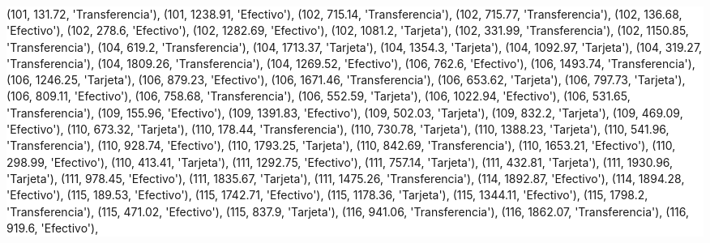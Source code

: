 (101, 131.72, 'Transferencia'),
(101, 1238.91, 'Efectivo'),
(102, 715.14, 'Transferencia'),
(102, 715.77, 'Transferencia'),
(102, 136.68, 'Efectivo'),
(102, 278.6, 'Efectivo'),
(102, 1282.69, 'Efectivo'),
(102, 1081.2, 'Tarjeta'),
(102, 331.99, 'Transferencia'),
(102, 1150.85, 'Transferencia'),
(104, 619.2, 'Transferencia'),
(104, 1713.37, 'Tarjeta'),
(104, 1354.3, 'Tarjeta'),
(104, 1092.97, 'Tarjeta'),
(104, 319.27, 'Transferencia'),
(104, 1809.26, 'Transferencia'),
(104, 1269.52, 'Efectivo'),
(106, 762.6, 'Efectivo'),
(106, 1493.74, 'Transferencia'),
(106, 1246.25, 'Tarjeta'),
(106, 879.23, 'Efectivo'),
(106, 1671.46, 'Transferencia'),
(106, 653.62, 'Tarjeta'),
(106, 797.73, 'Tarjeta'),
(106, 809.11, 'Efectivo'),
(106, 758.68, 'Transferencia'),
(106, 552.59, 'Tarjeta'),
(106, 1022.94, 'Efectivo'),
(106, 531.65, 'Transferencia'),
(109, 155.96, 'Efectivo'),
(109, 1391.83, 'Efectivo'),
(109, 502.03, 'Tarjeta'),
(109, 832.2, 'Tarjeta'),
(109, 469.09, 'Efectivo'),
(110, 673.32, 'Tarjeta'),
(110, 178.44, 'Transferencia'),
(110, 730.78, 'Tarjeta'),
(110, 1388.23, 'Tarjeta'),
(110, 541.96, 'Transferencia'),
(110, 928.74, 'Efectivo'),
(110, 1793.25, 'Tarjeta'),
(110, 842.69, 'Transferencia'),
(110, 1653.21, 'Efectivo'),
(110, 298.99, 'Efectivo'),
(110, 413.41, 'Tarjeta'),
(111, 1292.75, 'Efectivo'),
(111, 757.14, 'Tarjeta'),
(111, 432.81, 'Tarjeta'),
(111, 1930.96, 'Tarjeta'),
(111, 978.45, 'Efectivo'),
(111, 1835.67, 'Tarjeta'),
(111, 1475.26, 'Transferencia'),
(114, 1892.87, 'Efectivo'),
(114, 1894.28, 'Efectivo'),
(115, 189.53, 'Efectivo'),
(115, 1742.71, 'Efectivo'),
(115, 1178.36, 'Tarjeta'),
(115, 1344.11, 'Efectivo'),
(115, 1798.2, 'Transferencia'),
(115, 471.02, 'Efectivo'),
(115, 837.9, 'Tarjeta'),
(116, 941.06, 'Transferencia'),
(116, 1862.07, 'Transferencia'),
(116, 919.6, 'Efectivo'),